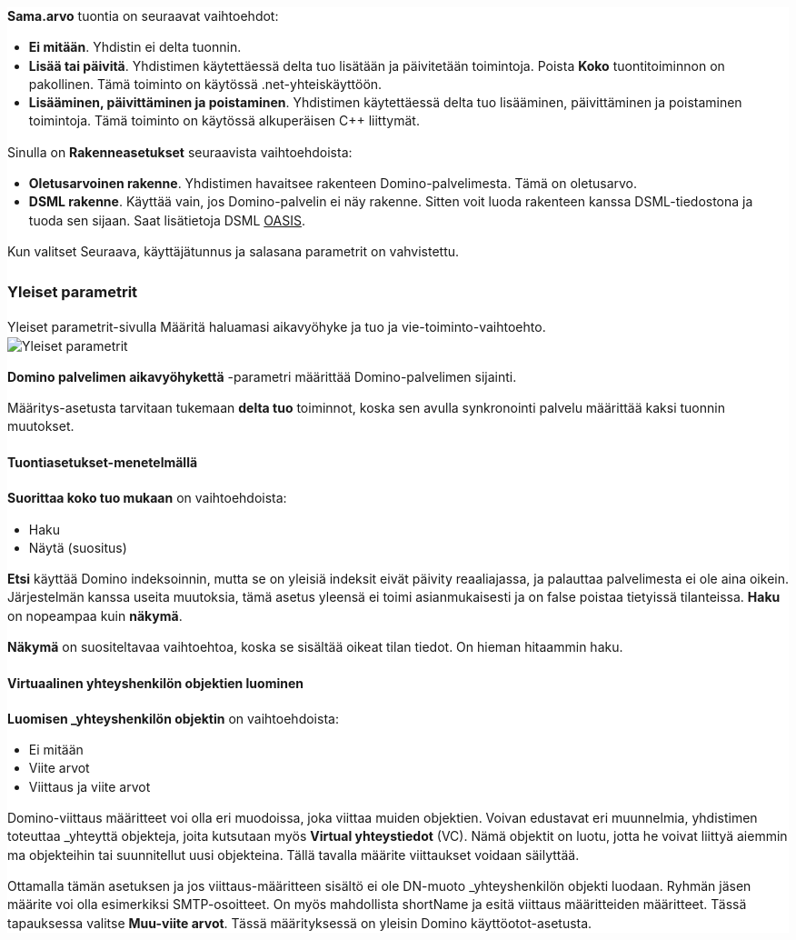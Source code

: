**Sama.arvo** tuontia on seuraavat vaihtoehdot:

- **Ei mitään**. Yhdistin ei delta tuonnin.
- **Lisää tai päivitä**. Yhdistimen käytettäessä delta tuo lisätään ja päivitetään toimintoja. Poista **Koko** tuontitoiminnon on pakollinen. Tämä toiminto on käytössä .net-yhteiskäyttöön.
- **Lisääminen, päivittäminen ja poistaminen**. Yhdistimen käytettäessä delta tuo lisääminen, päivittäminen ja poistaminen toimintoja. Tämä toiminto on käytössä alkuperäisen C++ liittymät.

Sinulla on **Rakenneasetukset** seuraavista vaihtoehdoista:

- **Oletusarvoinen rakenne**. Yhdistimen havaitsee rakenteen Domino-palvelimesta. Tämä on oletusarvo.
- **DSML rakenne**. Käyttää vain, jos Domino-palvelin ei näy rakenne. Sitten voit luoda rakenteen kanssa DSML-tiedostona ja tuoda sen sijaan. Saat lisätietoja DSML [OASIS](https://www.oasis-open.org/committees/tc_home.php?wg_abbrev=dsml).

Kun valitset Seuraava, käyttäjätunnus ja salasana parametrit on vahvistettu.

### <a name="global-parameters"></a>Yleiset parametrit
Yleiset parametrit-sivulla Määritä haluamasi aikavyöhyke ja tuo ja vie-toiminto-vaihtoehto.  
![Yleiset parametrit](./media/active-directory-aadconnectsync-connector-domino/globalparameters.png)

**Domino palvelimen aikavyöhykettä** -parametri määrittää Domino-palvelimen sijainti.

Määritys-asetusta tarvitaan tukemaan **delta tuo** toiminnot, koska sen avulla synkronointi palvelu määrittää kaksi tuonnin muutokset.

#### <a name="import-settings-method"></a>Tuontiasetukset-menetelmällä
**Suorittaa koko tuo mukaan** on vaihtoehdoista:

- Haku
- Näytä (suositus)

**Etsi** käyttää Domino indeksoinnin, mutta se on yleisiä indeksit eivät päivity reaaliajassa, ja palauttaa palvelimesta ei ole aina oikein. Järjestelmän kanssa useita muutoksia, tämä asetus yleensä ei toimi asianmukaisesti ja on false poistaa tietyissä tilanteissa. **Haku** on nopeampaa kuin **näkymä**.

**Näkymä** on suositeltavaa vaihtoehtoa, koska se sisältää oikeat tilan tiedot. On hieman hitaammin haku.

#### <a name="creation-of-virtual-contact-objects"></a>Virtuaalinen yhteyshenkilön objektien luominen
**Luomisen \_yhteyshenkilön objektin** on vaihtoehdoista:

- Ei mitään
- Viite arvot
- Viittaus ja viite arvot

Domino-viittaus määritteet voi olla eri muodoissa, joka viittaa muiden objektien. Voivan edustavat eri muunnelmia, yhdistimen toteuttaa \_yhteyttä objekteja, joita kutsutaan myös **Virtual yhteystiedot** (VC). Nämä objektit on luotu, jotta he voivat liittyä aiemmin ma objekteihin tai suunnitellut uusi objekteina. Tällä tavalla määrite viittaukset voidaan säilyttää.

Ottamalla tämän asetuksen ja jos viittaus-määritteen sisältö ei ole DN-muoto \_yhteyshenkilön objekti luodaan. Ryhmän jäsen määrite voi olla esimerkiksi SMTP-osoitteet. On myös mahdollista shortName ja esitä viittaus määritteiden määritteet. Tässä tapauksessa valitse **Muu-viite arvot**. Tässä määrityksessä on yleisin Domino käyttöotot-asetusta.
